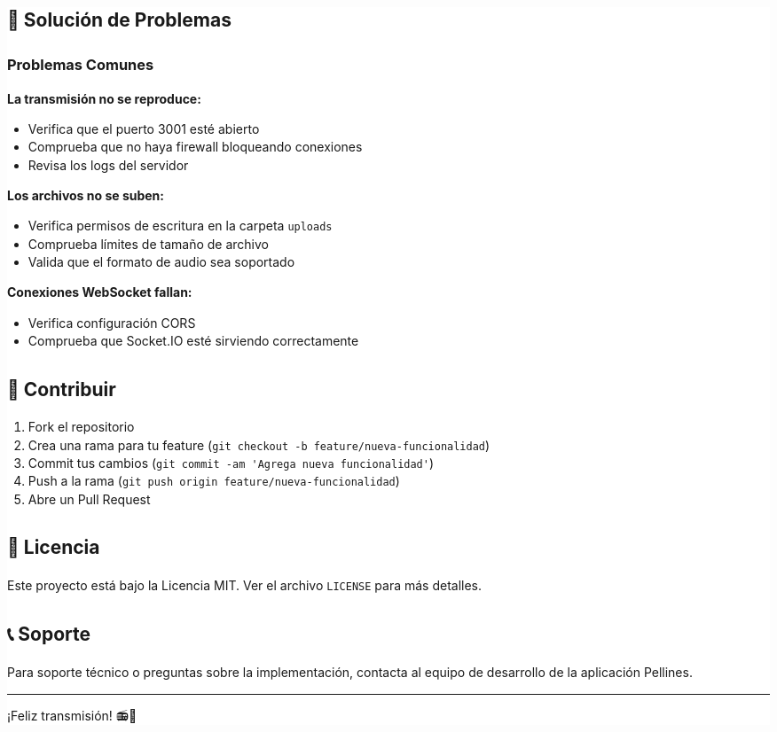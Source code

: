 ## 🐛 Solución de Problemas

### Problemas Comunes

**La transmisión no se reproduce:**

- Verifica que el puerto 3001 esté abierto
- Comprueba que no haya firewall bloqueando conexiones
- Revisa los logs del servidor

**Los archivos no se suben:**

- Verifica permisos de escritura en la carpeta `uploads`
- Comprueba límites de tamaño de archivo
- Valida que el formato de audio sea soportado

**Conexiones WebSocket fallan:**

- Verifica configuración CORS
- Comprueba que Socket.IO esté sirviendo correctamente

## 🤝 Contribuir

1. Fork el repositorio
2. Crea una rama para tu feature (`git checkout -b feature/nueva-funcionalidad`)
3. Commit tus cambios (`git commit -am 'Agrega nueva funcionalidad'`)
4. Push a la rama (`git push origin feature/nueva-funcionalidad`)
5. Abre un Pull Request

## 📄 Licencia

Este proyecto está bajo la Licencia MIT. Ver el archivo `LICENSE` para más detalles.

## 📞 Soporte

Para soporte técnico o preguntas sobre la implementación, contacta al equipo de desarrollo de la aplicación Pellines.

---

¡Feliz transmisión! 📻🎵
